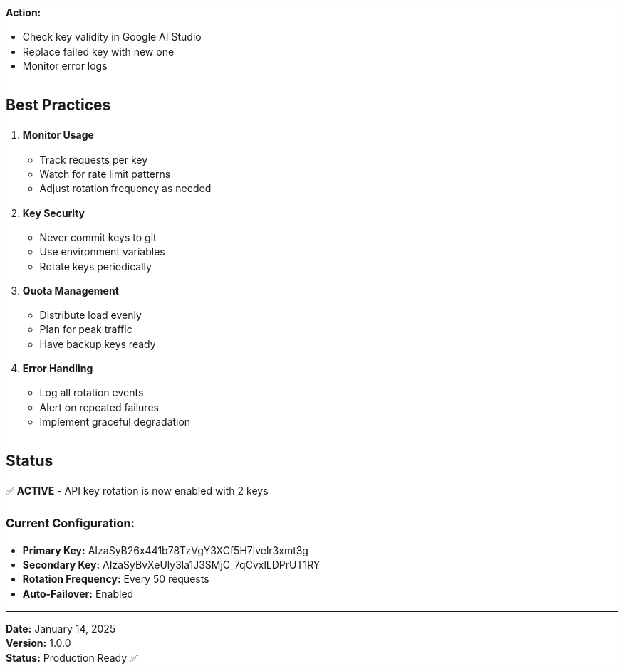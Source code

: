 **Action:**
- Check key validity in Google AI Studio
- Replace failed key with new one
- Monitor error logs

## Best Practices

1. **Monitor Usage**
   - Track requests per key
   - Watch for rate limit patterns
   - Adjust rotation frequency as needed

2. **Key Security**
   - Never commit keys to git
   - Use environment variables
   - Rotate keys periodically

3. **Quota Management**
   - Distribute load evenly
   - Plan for peak traffic
   - Have backup keys ready

4. **Error Handling**
   - Log all rotation events
   - Alert on repeated failures
   - Implement graceful degradation

## Status

✅ **ACTIVE** - API key rotation is now enabled with 2 keys

### Current Configuration:
- **Primary Key:** AIzaSyB26x441b78TzVgY3XCf5H7lvelr3xmt3g
- **Secondary Key:** AIzaSyBvXeUly3la1J3SMjC_7qCvxlLDPrUT1RY
- **Rotation Frequency:** Every 50 requests
- **Auto-Failover:** Enabled

---

**Date:** January 14, 2025  
**Version:** 1.0.0  
**Status:** Production Ready ✅

